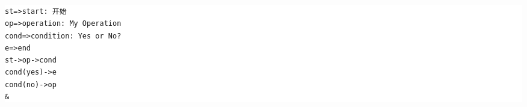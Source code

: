 
```flow
st=>start: 开始
op=>operation: My Operation
cond=>condition: Yes or No?
e=>end
st->op->cond
cond(yes)->e
cond(no)->op
&
```

[startup]: ./docs/images/startup.png "启动Jmeter"
[sample]: docs/images/sample.png "开始测试"
[2.1testresult]: docs/images/2.1testResult.png "测试结果"
[3.1testplan]: docs/images/3.1testplan.png "测试计划"
[3.3.1.threadgroup]: docs/images/3.3.1.threadgroup.png "线程组"
[3.3.2.sampler]: docs/images/3.1.2.sampler.png "采样器"
[3.4.2.1.userdefinedvars]: docs/images/3.4.2.1.userdefinedvars.png "用户自定义的变量"
[3.4.2.3.jdbcconfiguration]: docs/images/3.4.2.3.jdbcconfiguration.png "JDBC链接配置"
